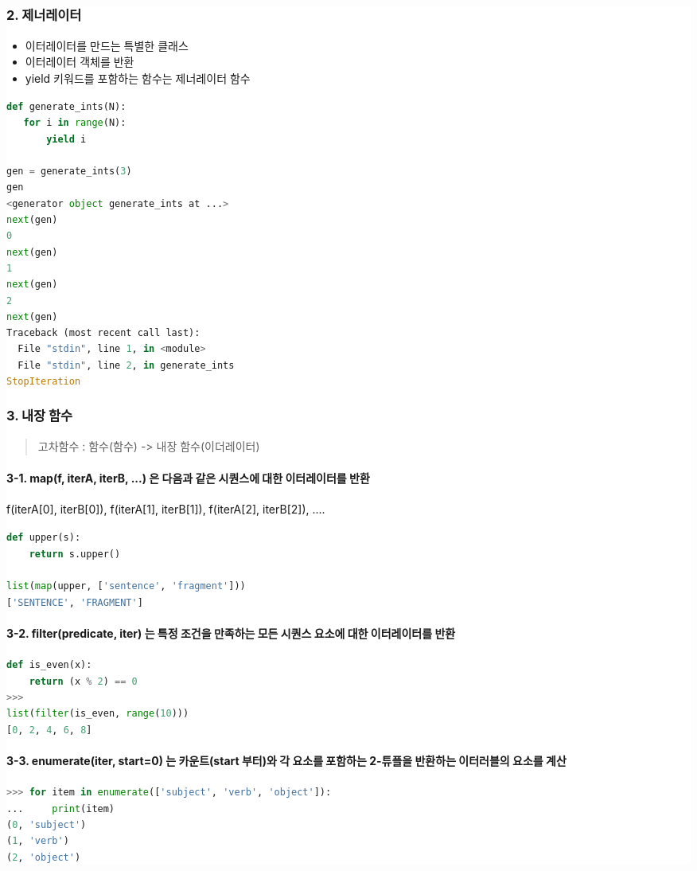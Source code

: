 ### 2. 제너레이터
- 이터레이터를 만드는 특별한 클래스
- 이터레이터 객체를 반환
- yield 키워드를 포함하는 함수는 제너레이터 함수

```python
def generate_ints(N):
   for i in range(N):
       yield i

gen = generate_ints(3)
gen  
<generator object generate_ints at ...>
next(gen)
0
next(gen)
1
next(gen)
2
next(gen)
Traceback (most recent call last):
  File "stdin", line 1, in <module>
  File "stdin", line 2, in generate_ints
StopIteration

```

### 3. 내장 함수
> 고차함수 : 함수(함수) -> 내장 함수(이더레이터)

#### 3-1. map(f, iterA, iterB, ...) 은 다음과 같은 시퀀스에 대한 이터레이터를 반환
f(iterA[0], iterB[0]), f(iterA[1], iterB[1]), f(iterA[2], iterB[2]), ....

```python
def upper(s):
    return s.upper()

list(map(upper, ['sentence', 'fragment']))
['SENTENCE', 'FRAGMENT']
```

#### 3-2. filter(predicate, iter) 는 특정 조건을 만족하는 모든 시퀀스 요소에 대한 이터레이터를 반환
```python
def is_even(x):
    return (x % 2) == 0
>>>
list(filter(is_even, range(10)))
[0, 2, 4, 6, 8]
```

#### 3-3. enumerate(iter, start=0) 는 카운트(start 부터)와 각 요소를 포함하는 2-튜플을 반환하는 이터러블의 요소를 계산
```python
>>> for item in enumerate(['subject', 'verb', 'object']):
...     print(item)
(0, 'subject')
(1, 'verb')
(2, 'object')
```
